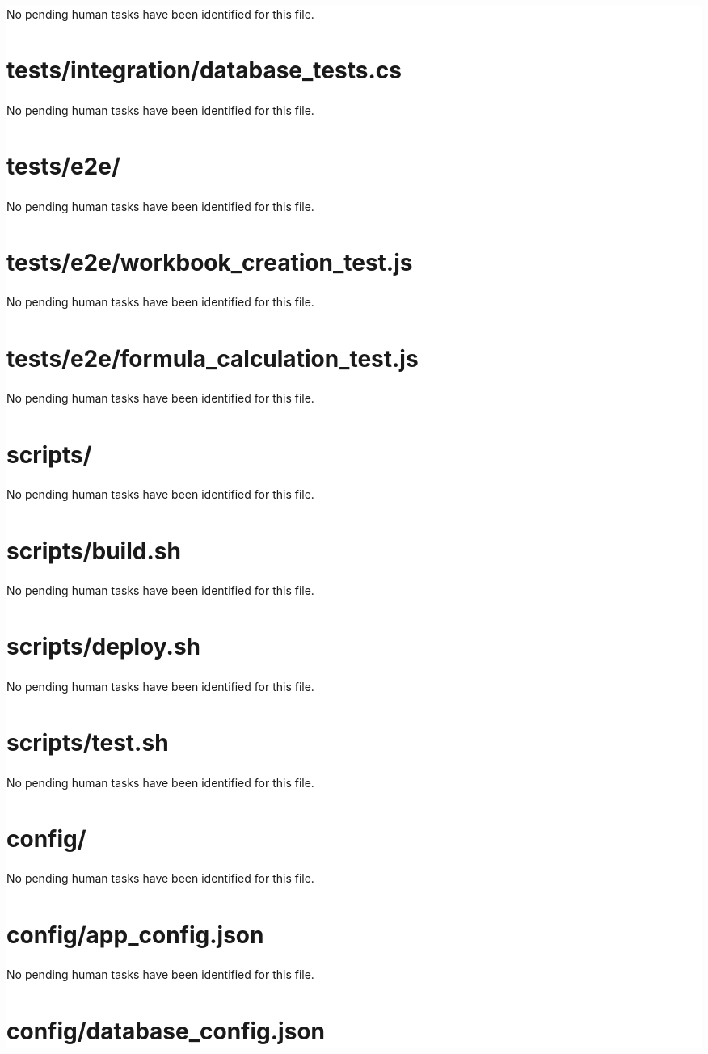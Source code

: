 No pending human tasks have been identified for this file.

# tests/integration/database_tests.cs

No pending human tasks have been identified for this file.

# tests/e2e/

No pending human tasks have been identified for this file.

# tests/e2e/workbook_creation_test.js

No pending human tasks have been identified for this file.

# tests/e2e/formula_calculation_test.js

No pending human tasks have been identified for this file.

# scripts/

No pending human tasks have been identified for this file.

# scripts/build.sh

No pending human tasks have been identified for this file.

# scripts/deploy.sh

No pending human tasks have been identified for this file.

# scripts/test.sh

No pending human tasks have been identified for this file.

# config/

No pending human tasks have been identified for this file.

# config/app_config.json

No pending human tasks have been identified for this file.

# config/database_config.json
